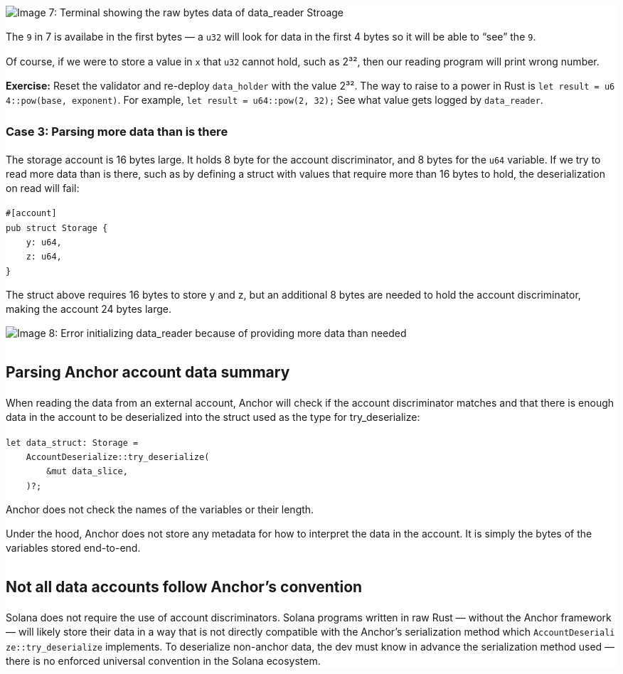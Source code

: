 ![Image 7: Terminal showing the raw bytes data of data_reader Stroage](https://static.wixstatic.com/media/706568_714ca0dee0e142ad8a9a076f74145dd1~mv2.png)

The `9` in 7 is availabe in the first bytes — a `u32` will look for data in the first 4 bytes so it will be able to “see” the `9`.

Of course, if we were to store a value in `x` that `u32` cannot hold, such as 2³², then our reading program will print wrong number.

**Exercise:** Reset the validator and re-deploy `data_holder` with the value 2³². The way to raise to a power in Rust is `let result = u64::pow(base, exponent)`. For example, `let result = u64::pow(2, 32);` See what value gets logged by `data_reader`.

### Case 3: Parsing more data than is there

The storage account is 16 bytes large. It holds 8 byte for the account discriminator, and 8 bytes for the `u64` variable. If we try to read more data than is there, such as by defining a struct with values that require more than 16 bytes to hold, the deserialization on read will fail:

```
#[account]
pub struct Storage {
    y: u64,
    z: u64,
}
```

The struct above requires 16 bytes to store y and z, but an additional 8 bytes are needed to hold the account discriminator, making the account 24 bytes large.

![Image 8: Error initializing data_reader because of providing more data than needed](https://static.wixstatic.com/media/706568_2a92b44a77a1427682c2d896efb077df~mv2.png)

## Parsing Anchor account data summary

When reading the data from an external account, Anchor will check if the account discriminator matches and that there is enough data in the account to be deserialized into the struct used as the type for try_deserialize:

```
let data_struct: Storage =
    AccountDeserialize::try_deserialize(
        &mut data_slice,
    )?;
```

Anchor does not check the names of the variables or their length.

Under the hood, Anchor does not store any metadata for how to interpret the data in the account. It is simply the bytes of the variables stored end-to-end.

## Not all data accounts follow Anchor’s convention

Solana does not require the use of account discriminators. Solana programs written in raw Rust — without the Anchor framework — will likely store their data in a way that is not directly compatible with the Anchor’s serialization method which `AccountDeserialize::try_deserialize` implements. To deserialize non-anchor data, the dev must know in advance the serialization method used — there is no enforced universal convention in the Solana ecosystem.
